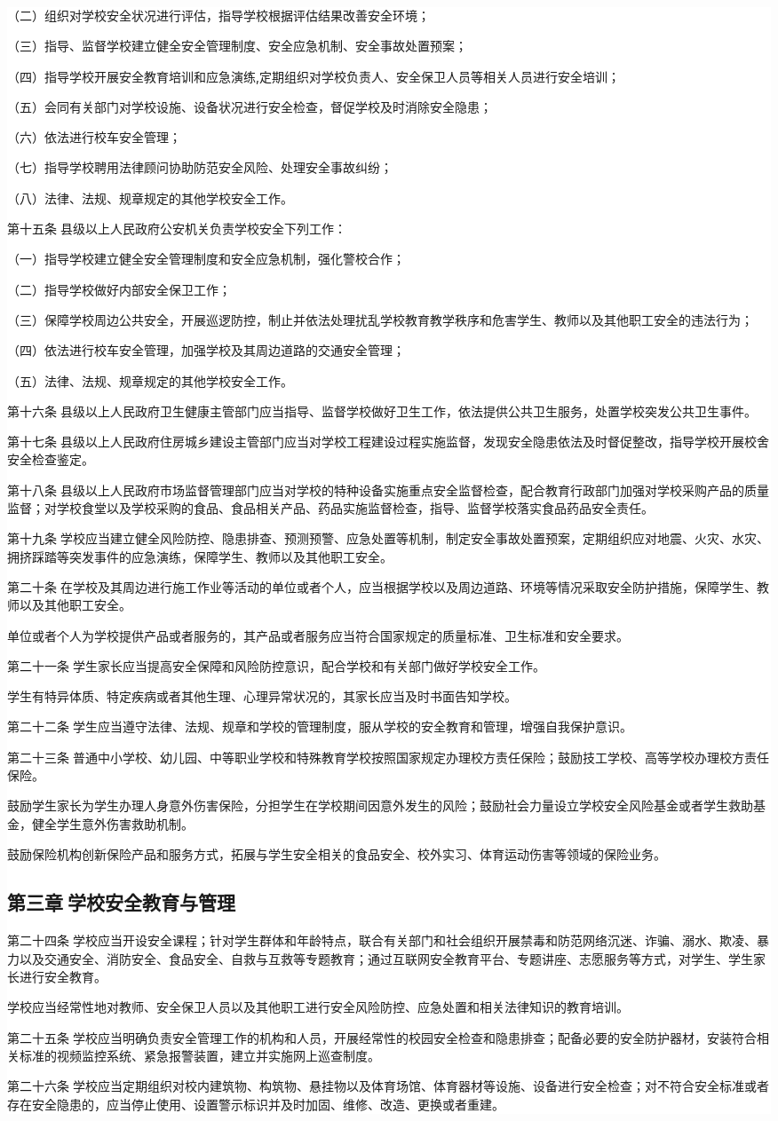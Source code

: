 （二）组织对学校安全状况进行评估，指导学校根据评估结果改善安全环境；

（三）指导、监督学校建立健全安全管理制度、安全应急机制、安全事故处置预案；

（四）指导学校开展安全教育培训和应急演练,定期组织对学校负责人、安全保卫人员等相关人员进行安全培训；

（五）会同有关部门对学校设施、设备状况进行安全检查，督促学校及时消除安全隐患；

（六）依法进行校车安全管理；

（七）指导学校聘用法律顾问协助防范安全风险、处理安全事故纠纷；

（八）法律、法规、规章规定的其他学校安全工作。

第十五条 县级以上人民政府公安机关负责学校安全下列工作：

（一）指导学校建立健全安全管理制度和安全应急机制，强化警校合作；

（二）指导学校做好内部安全保卫工作；

（三）保障学校周边公共安全，开展巡逻防控，制止并依法处理扰乱学校教育教学秩序和危害学生、教师以及其他职工安全的违法行为；

（四）依法进行校车安全管理，加强学校及其周边道路的交通安全管理；

（五）法律、法规、规章规定的其他学校安全工作。

第十六条 县级以上人民政府卫生健康主管部门应当指导、监督学校做好卫生工作，依法提供公共卫生服务，处置学校突发公共卫生事件。

第十七条 县级以上人民政府住房城乡建设主管部门应当对学校工程建设过程实施监督，发现安全隐患依法及时督促整改，指导学校开展校舍安全检查鉴定。

第十八条 县级以上人民政府市场监督管理部门应当对学校的特种设备实施重点安全监督检查，配合教育行政部门加强对学校采购产品的质量监督；对学校食堂以及学校采购的食品、食品相关产品、药品实施监督检查，指导、监督学校落实食品药品安全责任。

第十九条 学校应当建立健全风险防控、隐患排查、预测预警、应急处置等机制，制定安全事故处置预案，定期组织应对地震、火灾、水灾、拥挤踩踏等突发事件的应急演练，保障学生、教师以及其他职工安全。

第二十条 在学校及其周边进行施工作业等活动的单位或者个人，应当根据学校以及周边道路、环境等情况采取安全防护措施，保障学生、教师以及其他职工安全。

单位或者个人为学校提供产品或者服务的，其产品或者服务应当符合国家规定的质量标准、卫生标准和安全要求。

第二十一条 学生家长应当提高安全保障和风险防控意识，配合学校和有关部门做好学校安全工作。

学生有特异体质、特定疾病或者其他生理、心理异常状况的，其家长应当及时书面告知学校。

第二十二条 学生应当遵守法律、法规、规章和学校的管理制度，服从学校的安全教育和管理，增强自我保护意识。

第二十三条 普通中小学校、幼儿园、中等职业学校和特殊教育学校按照国家规定办理校方责任保险；鼓励技工学校、高等学校办理校方责任保险。

鼓励学生家长为学生办理人身意外伤害保险，分担学生在学校期间因意外发生的风险；鼓励社会力量设立学校安全风险基金或者学生救助基金，健全学生意外伤害救助机制。

鼓励保险机构创新保险产品和服务方式，拓展与学生安全相关的食品安全、校外实习、体育运动伤害等领域的保险业务。

## 第三章  学校安全教育与管理

第二十四条 学校应当开设安全课程；针对学生群体和年龄特点，联合有关部门和社会组织开展禁毒和防范网络沉迷、诈骗、溺水、欺凌、暴力以及交通安全、消防安全、食品安全、自救与互救等专题教育；通过互联网安全教育平台、专题讲座、志愿服务等方式，对学生、学生家长进行安全教育。

学校应当经常性地对教师、安全保卫人员以及其他职工进行安全风险防控、应急处置和相关法律知识的教育培训。

第二十五条 学校应当明确负责安全管理工作的机构和人员，开展经常性的校园安全检查和隐患排查；配备必要的安全防护器材，安装符合相关标准的视频监控系统、紧急报警装置，建立并实施网上巡查制度。

第二十六条 学校应当定期组织对校内建筑物、构筑物、悬挂物以及体育场馆、体育器材等设施、设备进行安全检查；对不符合安全标准或者存在安全隐患的，应当停止使用、设置警示标识并及时加固、维修、改造、更换或者重建。
